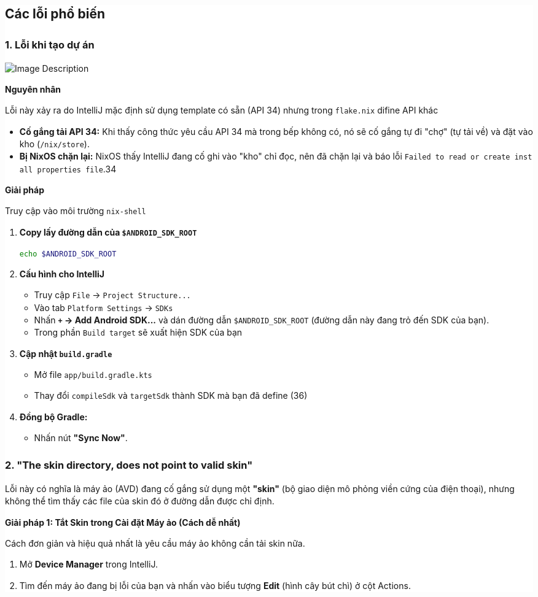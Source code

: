 ## Các lỗi phổ biến

### 1. Lỗi khi tạo dự án

![Image Description](posts/imagespasted-image-20250911225113png)

**Nguyên nhân**

Lỗi này xảy ra do IntelliJ mặc định sử dụng template có sẵn (API 34) nhưng trong `flake.nix` difine API khác

-   **Cố gắng tải API 34:** Khi thấy công thức yêu cầu API 34 mà trong bếp không có, nó sẽ cố gắng tự đi "chợ" (tự tải về) và đặt vào kho (`/nix/store`).
-   **Bị NixOS chặn lại:** NixOS thấy IntelliJ đang cố ghi vào "kho" chỉ đọc, nên đã chặn lại và báo lỗi `Failed to read or create install properties file`.34

**Giải pháp**

Truy cập vào môi trường `nix-shell`

1. **Copy lấy đường dẫn của `$ANDROID_SDK_ROOT`**

    ```bash
    echo $ANDROID_SDK_ROOT
    ```

2. **Cấu hình cho IntelliJ**

    - Truy cập `File` -> `Project Structure...`
    - Vào tab `Platform Settings` -> `SDKs`
    - Nhấn **`+` -> Add Android SDK...** và dán đường dẫn `$ANDROID_SDK_ROOT` (đường dẫn này đang trỏ đến SDK của bạn).
    - Trong phần `Build target` sẽ xuất hiện SDK của bạn

3. **Cập nhật `build.gradle`**

    - Mở file `app/build.gradle.kts`

    - Thay đổi `compileSdk` và `targetSdk` thành SDK mà bạn đã define (36)

4. **Đồng bộ Gradle:**

    - Nhấn nút **"Sync Now"**.

### 2. "The skin directory, does not point to valid skin"

Lỗi này có nghĩa là máy ảo (AVD) đang cố gắng sử dụng một **"skin"** (bộ giao diện mô phỏng viền cứng của điện thoại), nhưng không thể tìm thấy các file của skin đó ở đường dẫn được chỉ định.

**Giải pháp 1: Tắt Skin trong Cài đặt Máy ảo (Cách dễ nhất)**

Cách đơn giản và hiệu quả nhất là yêu cầu máy ảo không cần tải skin nữa.

1. Mở **Device Manager** trong IntelliJ.
	
2. Tìm đến máy ảo đang bị lỗi của bạn và nhấn vào biểu tượng **Edit** (hình cây bút chì) ở cột Actions.
	